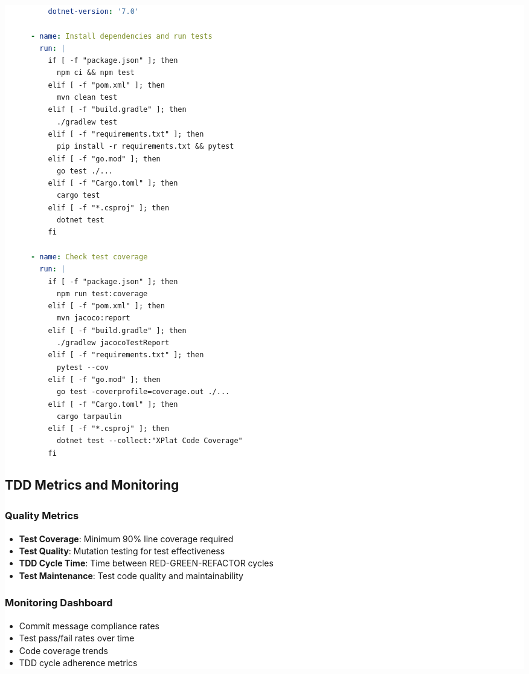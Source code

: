 ```yaml
          dotnet-version: '7.0'
      
      - name: Install dependencies and run tests
        run: |
          if [ -f "package.json" ]; then
            npm ci && npm test
          elif [ -f "pom.xml" ]; then
            mvn clean test
          elif [ -f "build.gradle" ]; then
            ./gradlew test
          elif [ -f "requirements.txt" ]; then
            pip install -r requirements.txt && pytest
          elif [ -f "go.mod" ]; then
            go test ./...
          elif [ -f "Cargo.toml" ]; then
            cargo test
          elif [ -f "*.csproj" ]; then
            dotnet test
          fi
      
      - name: Check test coverage
        run: |
          if [ -f "package.json" ]; then
            npm run test:coverage
          elif [ -f "pom.xml" ]; then
            mvn jacoco:report
          elif [ -f "build.gradle" ]; then
            ./gradlew jacocoTestReport
          elif [ -f "requirements.txt" ]; then
            pytest --cov
          elif [ -f "go.mod" ]; then
            go test -coverprofile=coverage.out ./...
          elif [ -f "Cargo.toml" ]; then
            cargo tarpaulin
          elif [ -f "*.csproj" ]; then
            dotnet test --collect:"XPlat Code Coverage"
          fi
```

## TDD Metrics and Monitoring

### Quality Metrics
- **Test Coverage**: Minimum 90% line coverage required
- **Test Quality**: Mutation testing for test effectiveness
- **TDD Cycle Time**: Time between RED-GREEN-REFACTOR cycles
- **Test Maintenance**: Test code quality and maintainability

### Monitoring Dashboard
- Commit message compliance rates
- Test pass/fail rates over time
- Code coverage trends
- TDD cycle adherence metrics
